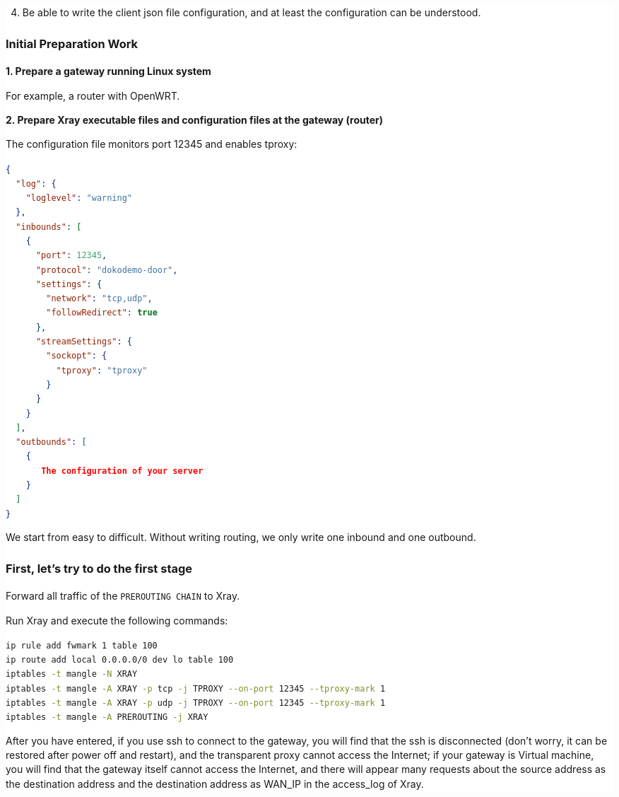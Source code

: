 4. Be able to write the client json file configuration, and at least the configuration can be understood.
### Initial Preparation Work
**1. Prepare a gateway running Linux system**

For example, a router with OpenWRT.

**2. Prepare Xray executable files and configuration files at the gateway (router)**

The configuration file monitors port 12345 and enables tproxy:
```json
{
  "log": {
    "loglevel": "warning"
  },
  "inbounds": [
    {
      "port": 12345,
      "protocol": "dokodemo-door",
      "settings": {
        "network": "tcp,udp",
        "followRedirect": true
      },
      "streamSettings": {
        "sockopt": {
          "tproxy": "tproxy"
        }
      }
    }
  ],
  "outbounds": [
    {
       The configuration of your server
    }
  ]
}
```
We start from easy to difficult. Without writing routing, we only write one inbound and one outbound.
### First, let’s try to do the first stage
Forward all traffic of the `PREROUTING CHAIN` to Xray.

Run Xray and execute the following commands:
```bash
ip rule add fwmark 1 table 100
ip route add local 0.0.0.0/0 dev lo table 100
iptables -t mangle -N XRAY
iptables -t mangle -A XRAY -p tcp -j TPROXY --on-port 12345 --tproxy-mark 1
iptables -t mangle -A XRAY -p udp -j TPROXY --on-port 12345 --tproxy-mark 1
iptables -t mangle -A PREROUTING -j XRAY
```
After you have entered, if you use ssh to connect to the gateway, you will find that the ssh is disconnected (don’t worry, it can be restored after power off and restart), and the transparent proxy cannot access the Internet; if your gateway is Virtual machine, you will find that the gateway itself cannot access the Internet, and there will appear many requests about the source address as the destination address and the destination address as WAN_IP in the access_log of Xray.
